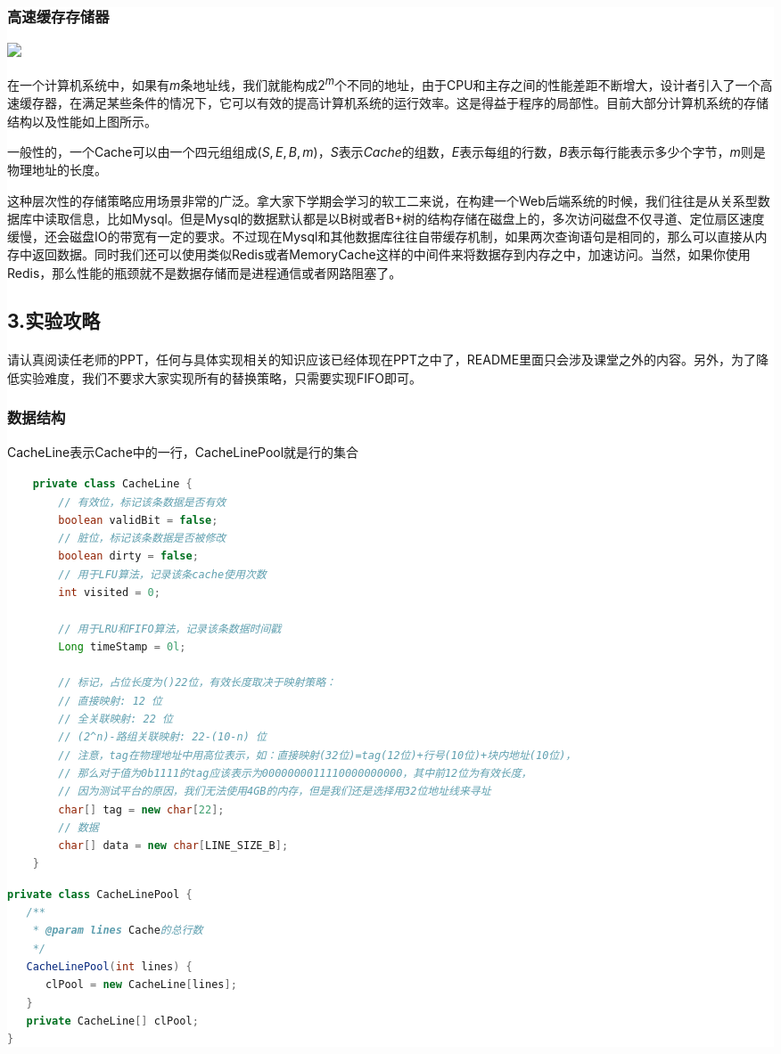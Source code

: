 ### 高速缓存存储器

![](https://pkun.oss-cn-beijing.aliyuncs.com/uPic/WJ0Edi.png)

在一个计算机系统中，如果有$m$条地址线，我们就能构成$2^m$个不同的地址，由于CPU和主存之间的性能差距不断增大，设计者引入了一个高速缓存器，在满足某些条件的情况下，它可以有效的提高计算机系统的运行效率。这是得益于程序的局部性。目前大部分计算机系统的存储结构以及性能如上图所示。

一般性的，一个Cache可以由一个四元组组成$(S, E, B, m)$，$S$表示$Cache$的组数，$E$表示每组的行数，$B$表示每行能表示多少个字节，$m$则是物理地址的长度。

这种层次性的存储策略应用场景非常的广泛。拿大家下学期会学习的软工二来说，在构建一个Web后端系统的时候，我们往往是从关系型数据库中读取信息，比如Mysql。但是Mysql的数据默认都是以B树或者B+树的结构存储在磁盘上的，多次访问磁盘不仅寻道、定位扇区速度缓慢，还会磁盘IO的带宽有一定的要求。不过现在Mysql和其他数据库往往自带缓存机制，如果两次查询语句是相同的，那么可以直接从内存中返回数据。同时我们还可以使用类似Redis或者MemoryCache这样的中间件来将数据存到内存之中，加速访问。当然，如果你使用Redis，那么性能的瓶颈就不是数据存储而是进程通信或者网路阻塞了。

## 3.实验攻略

请认真阅读任老师的PPT，任何与具体实现相关的知识应该已经体现在PPT之中了，README里面只会涉及课堂之外的内容。另外，为了降低实验难度，我们不要求大家实现所有的替换策略，只需要实现FIFO即可。

### 数据结构

CacheLine表示Cache中的一行，CacheLinePool就是行的集合

```java
	private class CacheLine {
		// 有效位，标记该条数据是否有效
		boolean validBit = false;
		// 脏位，标记该条数据是否被修改
		boolean dirty = false;
		// 用于LFU算法，记录该条cache使用次数
		int visited = 0;

		// 用于LRU和FIFO算法，记录该条数据时间戳
		Long timeStamp = 0l;

		// 标记，占位长度为()22位，有效长度取决于映射策略：
		// 直接映射: 12 位
		// 全关联映射: 22 位
		// (2^n)-路组关联映射: 22-(10-n) 位
		// 注意，tag在物理地址中用高位表示，如：直接映射(32位)=tag(12位)+行号(10位)+块内地址(10位)，
		// 那么对于值为0b1111的tag应该表示为0000000011110000000000，其中前12位为有效长度，
		// 因为测试平台的原因，我们无法使用4GB的内存，但是我们还是选择用32位地址线来寻址
		char[] tag = new char[22];
		// 数据
		char[] data = new char[LINE_SIZE_B];
	}
```

```java
private class CacheLinePool {
   /**
    * @param lines Cache的总行数
    */
   CacheLinePool(int lines) {
      clPool = new CacheLine[lines];
   }
   private CacheLine[] clPool;
}
```
